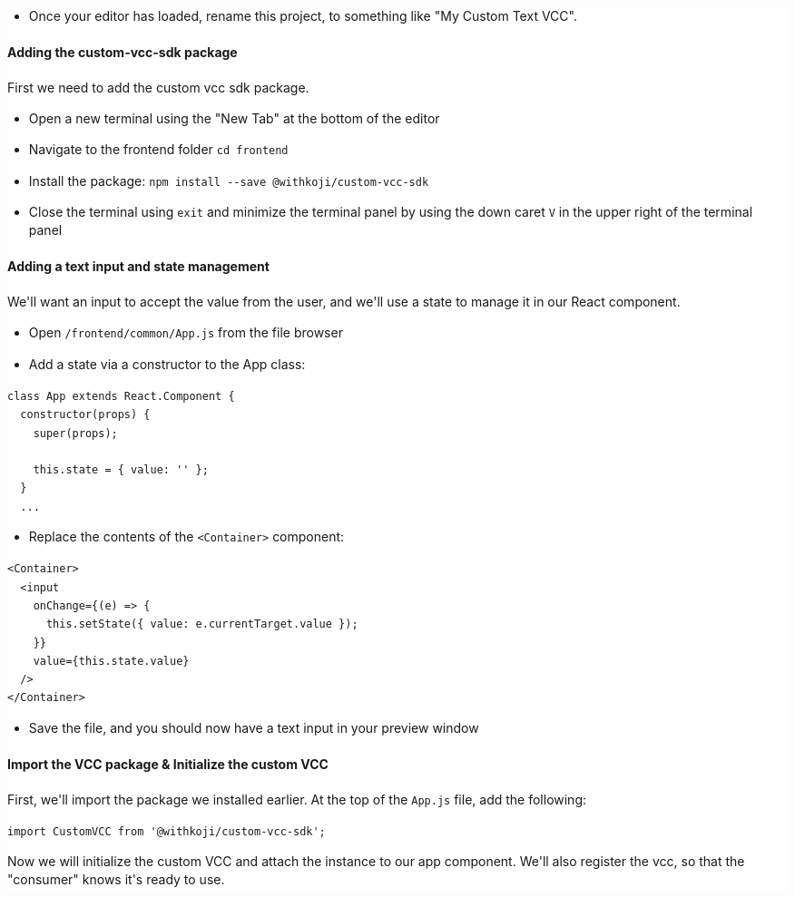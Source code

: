- Once your editor has loaded, rename this project, to something like "My Custom Text VCC".

#### Adding the custom-vcc-sdk package

First we need to add the custom vcc sdk package.

- Open a new terminal using the "New Tab" at the bottom of the editor

- Navigate to the frontend folder `cd frontend`

- Install the package: `npm install --save @withkoji/custom-vcc-sdk`

- Close the terminal using `exit` and minimize the terminal panel by using the down caret `V` in the upper right of the terminal panel

#### Adding a text input and state management

We'll want an input to accept the value from the user, and we'll use a state to manage it in our React component.

- Open `/frontend/common/App.js` from the file browser

- Add a state via a constructor to the App class:

```
class App extends React.Component {
  constructor(props) {
    super(props);
    
    this.state = { value: '' };
  }
  ...
```

- Replace the contents of the `<Container>` component:

```
<Container>
  <input
    onChange={(e) => {
      this.setState({ value: e.currentTarget.value });
    }}
    value={this.state.value}
  />
</Container>
```

- Save the file, and you should now have a text input in your preview window

#### Import the VCC package & Initialize the custom VCC

First, we'll import the package we installed earlier. At the top of the `App.js` file, add the following:

```
import CustomVCC from '@withkoji/custom-vcc-sdk';
```

Now we will initialize the custom VCC and attach the instance to our app component. We'll also register the vcc, so that the "consumer" knows it's ready to use.
